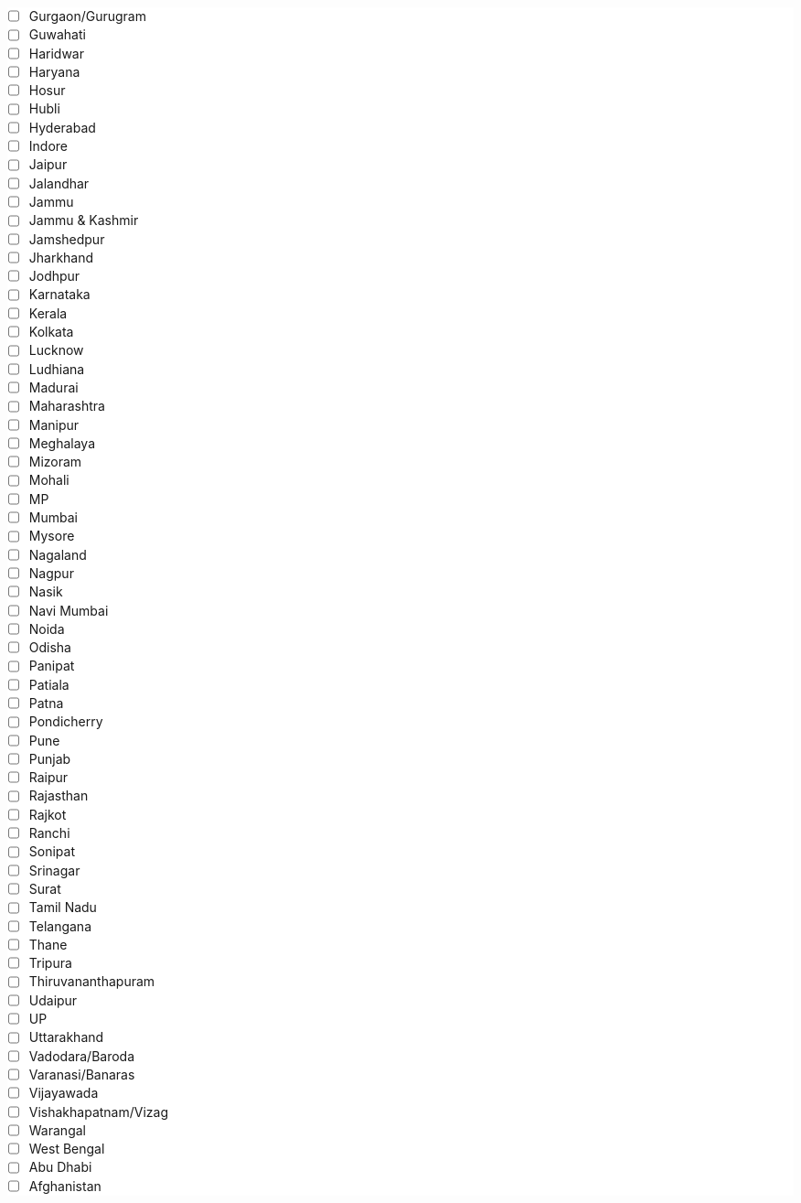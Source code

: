* [ ] Gurgaon/Gurugram
* [ ] Guwahati
* [ ] Haridwar
* [ ] Haryana
* [ ] Hosur
* [ ] Hubli
* [ ] Hyderabad
* [ ] Indore
* [ ] Jaipur
* [ ] Jalandhar
* [ ] Jammu
* [ ] Jammu & Kashmir
* [ ] Jamshedpur
* [ ] Jharkhand
* [ ] Jodhpur
* [ ] Karnataka
* [ ] Kerala
* [ ] Kolkata
* [ ] Lucknow
* [ ] Ludhiana
* [ ] Madurai
* [ ] Maharashtra
* [ ] Manipur
* [ ] Meghalaya
* [ ] Mizoram
* [ ] Mohali
* [ ] MP
* [ ] Mumbai
* [ ] Mysore
* [ ] Nagaland
* [ ] Nagpur
* [ ] Nasik
* [ ] Navi Mumbai
* [ ] Noida
* [ ] Odisha
* [ ] Panipat
* [ ] Patiala
* [ ] Patna
* [ ] Pondicherry
* [ ] Pune
* [ ] Punjab
* [ ] Raipur
* [ ] Rajasthan
* [ ] Rajkot
* [ ] Ranchi
* [ ] Sonipat
* [ ] Srinagar
* [ ] Surat
* [ ] Tamil Nadu
* [ ] Telangana
* [ ] Thane
* [ ] Tripura
* [ ] Thiruvananthapuram
* [ ] Udaipur
* [ ] UP
* [ ] Uttarakhand
* [ ] Vadodara/Baroda
* [ ] Varanasi/Banaras
* [ ] Vijayawada
* [ ] Vishakhapatnam/Vizag
* [ ] Warangal
* [ ] West Bengal
* [ ] Abu Dhabi
* [ ] Afghanistan